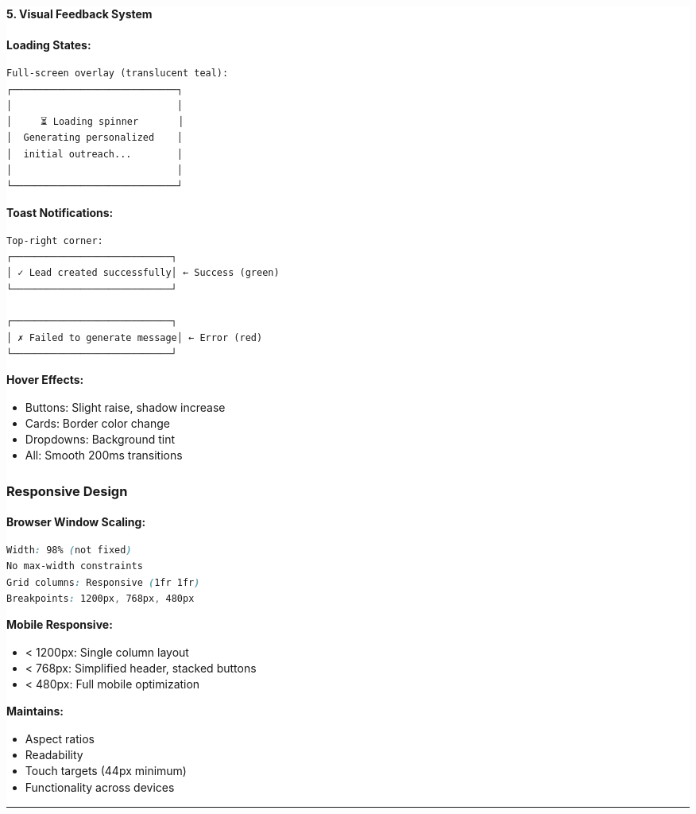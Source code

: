 #### 5. Visual Feedback System

**Loading States:**
```
Full-screen overlay (translucent teal):
┌─────────────────────────────┐
│                             │
│     ⏳ Loading spinner       │
│  Generating personalized    │
│  initial outreach...        │
│                             │
└─────────────────────────────┘
```

**Toast Notifications:**
```
Top-right corner:
┌────────────────────────────┐
│ ✓ Lead created successfully│ ← Success (green)
└────────────────────────────┘

┌────────────────────────────┐
│ ✗ Failed to generate message│ ← Error (red)
└────────────────────────────┘
```

**Hover Effects:**
- Buttons: Slight raise, shadow increase
- Cards: Border color change
- Dropdowns: Background tint
- All: Smooth 200ms transitions

### Responsive Design

**Browser Window Scaling:**
```css
Width: 98% (not fixed)
No max-width constraints
Grid columns: Responsive (1fr 1fr)
Breakpoints: 1200px, 768px, 480px
```

**Mobile Responsive:**
- < 1200px: Single column layout
- < 768px: Simplified header, stacked buttons
- < 480px: Full mobile optimization

**Maintains:**
- Aspect ratios
- Readability
- Touch targets (44px minimum)
- Functionality across devices

---
